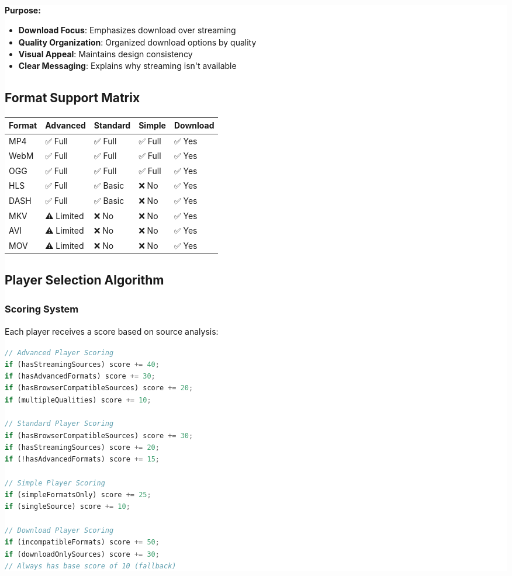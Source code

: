 **Purpose:**
- **Download Focus**: Emphasizes download over streaming
- **Quality Organization**: Organized download options by quality
- **Visual Appeal**: Maintains design consistency
- **Clear Messaging**: Explains why streaming isn't available

## Format Support Matrix

| Format | Advanced | Standard | Simple | Download |
|--------|----------|----------|--------|----------|
| MP4    | ✅ Full  | ✅ Full  | ✅ Full | ✅ Yes   |
| WebM   | ✅ Full  | ✅ Full  | ✅ Full | ✅ Yes   |
| OGG    | ✅ Full  | ✅ Full  | ✅ Full | ✅ Yes   |
| HLS    | ✅ Full  | ✅ Basic | ❌ No   | ✅ Yes   |
| DASH   | ✅ Full  | ✅ Basic | ❌ No   | ✅ Yes   |
| MKV    | ⚠️ Limited | ❌ No   | ❌ No   | ✅ Yes   |
| AVI    | ⚠️ Limited | ❌ No   | ❌ No   | ✅ Yes   |
| MOV    | ⚠️ Limited | ❌ No   | ❌ No   | ✅ Yes   |

## Player Selection Algorithm

### Scoring System
Each player receives a score based on source analysis:

```typescript
// Advanced Player Scoring
if (hasStreamingSources) score += 40;
if (hasAdvancedFormats) score += 30;
if (hasBrowserCompatibleSources) score += 20;
if (multipleQualities) score += 10;

// Standard Player Scoring
if (hasBrowserCompatibleSources) score += 30;
if (hasStreamingSources) score += 20;
if (!hasAdvancedFormats) score += 15;

// Simple Player Scoring
if (simpleFormatsOnly) score += 25;
if (singleSource) score += 10;

// Download Player Scoring
if (incompatibleFormats) score += 50;
if (downloadOnlySources) score += 30;
// Always has base score of 10 (fallback)
```
